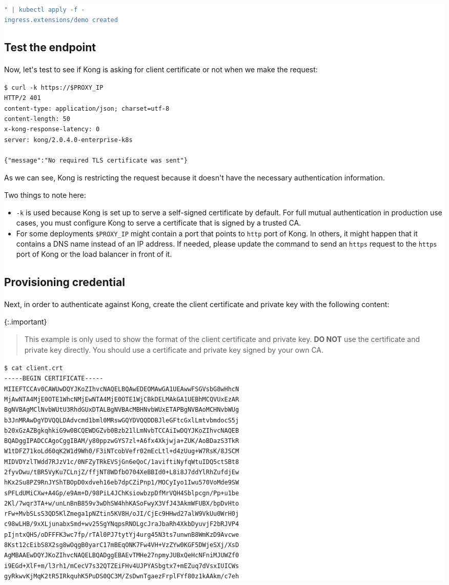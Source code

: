 ```bash
" | kubectl apply -f -
ingress.extensions/demo created
```

## Test the endpoint

Now, let's test to see if Kong is asking for client certificate
or not when we make the request:

```
$ curl -k https://$PROXY_IP
HTTP/2 401
content-type: application/json; charset=utf-8
content-length: 50
x-kong-response-latency: 0
server: kong/2.0.4.0-enterprise-k8s

{"message":"No required TLS certificate was sent"}
```

As we can see, Kong is restricting the request because it doesn't
have the necessary authentication information.

Two things to note here:
- `-k` is used because Kong is set up to serve a self-signed certificate
  by default. For full mutual authentication in production use cases,
  you must configure Kong to serve a certificate that is signed by a trusted CA.
- For some deployments `$PROXY_IP` might contain a port that points to
  `http` port of Kong. In others, it might happen that it contains a DNS name
  instead of an IP address. If needed, please update the
  command to send an `https` request to the `https` port of Kong or
  the load balancer in front of it.


## Provisioning credential

Next, in order to authenticate against Kong, create the client
certificate and private key with the following content:

{:.important}
>This example is only used to show the format of the client certificate and private key. **DO NOT** use the certificate and private key directly.
You should use a certificate and private key signed by your own CA.

```bash
$ cat client.crt
-----BEGIN CERTIFICATE-----
MIIEFTCCAv0CAWUwDQYJKoZIhvcNAQELBQAwEDEOMAwGA1UEAwwFSGVsbG8wHhcN
MjAwNTA4MjE0OTE1WhcNMjEwNTA4MjE0OTE1WjCBkDELMAkGA1UEBhMCQVUxEzAR
BgNVBAgMClNvbWUtU3RhdGUxDTALBgNVBAcMBHNvbWUxETAPBgNVBAoMCHNvbWUg
b3JnMRAwDgYDVQQLDAdvcmd1bml0MRswGQYDVQQDDBJleGFtcGxlLmtvbmdocS5j
b20xGzAZBgkqhkiG9w0BCQEWDGZvb0Bzb21lLmNvbTCCAiIwDQYJKoZIhvcNAQEB
BQADggIPADCCAgoCggIBAM/y80ppzwGYS7zl+A6fx4Xkjwja+ZUK/AoBDazS3TkR
W1tDFZ71koLd60qK2W1d9Wh0/F3iNTcobVefr02mEcLtl+d4zUug+W7RsK/8JSCM
MIDVDYzlTWdd7RJzV1c/0NFZyTRkEVSjGn6eQoC/1aviftiNyfqWtuIDQ5ctSBt8
2fyvDwu/tBR5VyKu7CLnjZ/ffjNT8WDfbO704XeBBId0+L8i8J7ddYlRhZufdjEw
hKx2Su8PZ9RnJYShTBOpD0xdveh16eb7dpCZiPnp1/MOCyIyo1Iwu570VoMde9SW
sPFLdUMiCXw+A4Gp/e9Am+D/98PiL4JChKsiowbzpDfMrVQH4Sblpcgn/Pp+u1be
2Kl/7wqr3TA+w/unLnBnB859v3wDhSW4hhKASoFwyX3VfJ43AkmWFUBX/bpDvHto
rFw+MvbSLsS3QD5KlZmega1pNZtin5KV8H/oJI/CjEc9HHwd27alW9VkUu0WrH0j
c98wLHB/9xXLjunabxSmd+wv25SgYNqpsRNOLgcJraJbaRh4XkbDyuvjF2bRJVP4
pIjntxQHS/oDFFFK3wc7fp/rTAl0PJ7tytYj4urg45N3ts7unwnB8WmKzD9Avcwe
8Kst12cEibS8X2sg8wOqgB0yarC17mBEqONK7Fw4VH+VzZYw0KGF5DWjeSXj/XsD
AgMBAAEwDQYJKoZIhvcNAQELBQADggEBAEvTMHe27npmyJUBxQeHcNFniMJUWZf0
i9EGd+XlF+m/l3rh1/mCecV7s32QTZEiFHv4UJPYASbgtx7+mEZuq7dVsxIUICWs
gyRkwvKjMqK2tR5IRkquhK5PuDS0QC3M/ZsDwnTgaezFrplFYf80z1kAAkm/c7eh
```